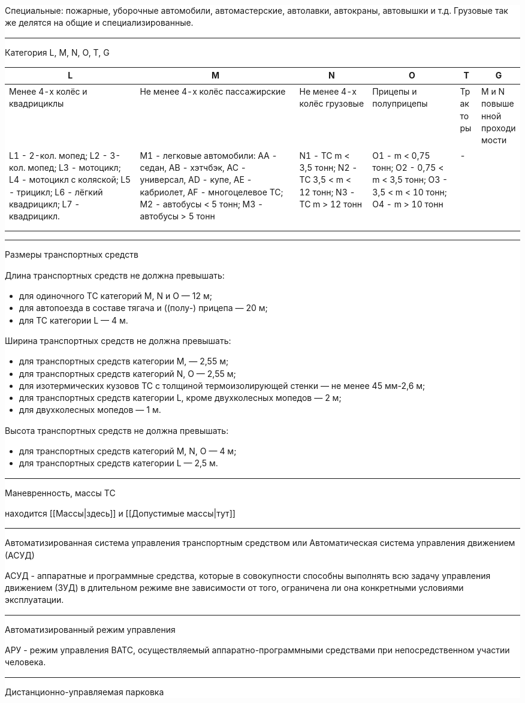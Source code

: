 Специальные: пожарные, уборочные автомобили, автомастерские, автолавки, автокраны, автовышки и т.д.
Грузовые так же делятся на общие и специализированные.

___
Категория L, M, N, O, T, G

| L                                                                                                                                     | M                                                                                                                                                                   | N                                                                    | O                                                                                      | T        | G                             |
| ------------------------------------------------------------------------------------------------------------------------------------- | ------------------------------------------------------------------------------------------------------------------------------------------------------------------- | -------------------------------------------------------------------- | -------------------------------------------------------------------------------------- | -------- | ----------------------------- |
| Менее 4-х колёс и квадрициклы                                                                                                         | Не менее 4-х колёс пассажирские                                                                                                                                     | Не менее 4-х колёс грузовые                                          | Прицепы и полуприцепы                                                                  | Тракторы | M и N повышенной проходимости |
| L1 - 2-кол. мопед; L2 - 3-кол. мопед; L3 - мотоцикл; L4 - мотоцикл с коляской; L5 - трицикл; L6 - лёгкий квадрицикл; L7 - квадрицикл. | M1 - легковые автомобили: AA - седан, AB - хэтчбэк, AC - универсал, AD - купе, AE - кабриолет, AF - многоцелевое ТС; M2 - автобусы < 5 тонн; M3 - автобусы > 5 тонн | N1 - ТС m < 3,5 тонн; N2 - ТС 3,5 < m < 12 тонн; N3 - ТС m > 12 тонн | O1 - m < 0,75 тонн; O2 - 0,75 < m < 3,5 тонн; O3 - 3,5 < m < 10 тонн; O4 - m > 10 тонн | -        |                               |
|                                                                                                                                       |                                                                                                                                                                     |                                                                      |                                                                                        |          |                               |
|                                                                                                                                       |                                                                                                                                                                     |                                                                      |                                                                                        |          |                               |

___
Размеры транспортных средств

Длина транспортных средств не должна превышать:
- для одиночного ТС категорий М, N и О — 12 м; 
- для автопоезда в составе тягача и ((полу-) прицепа — 20 м;
- для ТС категории L — 4 м.

Ширина транспортных средств не должна превышать:
- для транспортных средств категории М, — 2,55 м;
- для транспортных средств категорий N, О — 2,55 м;
- для изотермических кузовов ТС с толщиной термоизолирующей стенки  — не менее 45 мм-2,6 м;
- для транспортных средств категории L, кроме двухколесных мопедов — 2 м;
- для двухколесных мопедов — 1 м.

Высота транспортных средств не должна превышать:
- для транспортных средств категорий М, N, О — 4 м;
-  для транспортных средств категории L — 2,5 м.

___
Маневренность, массы ТС

находится [[Массы|здесь]] и [[Допустимые массы|тут]]

___
Автоматизированная система управления транспортным средством или Автоматическая система управления движением (АСУД)

АСУД - аппаратные и программные средства, которые в совокупности способны выполнять всю задачу управления движением (ЗУД) в длительном режиме вне зависимости от того, ограничена ли она конкретными условиями эксплуатации.

___
Автоматизированный режим управления

АРУ - режим управления ВАТС, осуществляемый аппаратно-программными средствами при непосредственном участии человека.

___
Дистанционно-управляемая парковка
